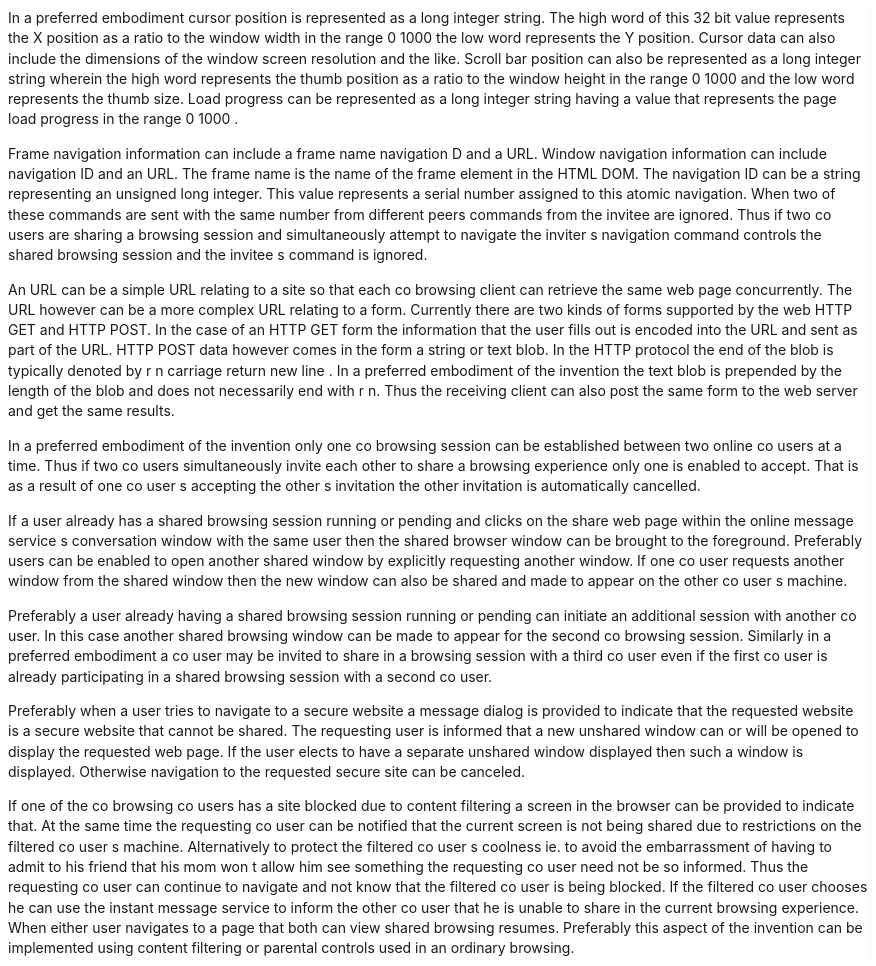In a preferred embodiment cursor position is represented as a long integer string. The high word of this 32 bit value represents the X position as a ratio to the window width in the range 0 1000 the low word represents the Y position. Cursor data can also include the dimensions of the window screen resolution and the like. Scroll bar position can also be represented as a long integer string wherein the high word represents the thumb position as a ratio to the window height in the range 0 1000 and the low word represents the thumb size. Load progress can be represented as a long integer string having a value that represents the page load progress in the range 0 1000 .

Frame navigation information can include a frame name navigation D and a URL. Window navigation information can include navigation ID and an URL. The frame name is the name of the frame element in the HTML DOM. The navigation ID can be a string representing an unsigned long integer. This value represents a serial number assigned to this atomic navigation. When two of these commands are sent with the same number from different peers commands from the invitee are ignored. Thus if two co users are sharing a browsing session and simultaneously attempt to navigate the inviter s navigation command controls the shared browsing session and the invitee s command is ignored.

An URL can be a simple URL relating to a site so that each co browsing client can retrieve the same web page concurrently. The URL however can be a more complex URL relating to a form. Currently there are two kinds of forms supported by the web HTTP GET and HTTP POST. In the case of an HTTP GET form the information that the user fills out is encoded into the URL and sent as part of the URL. HTTP POST data however comes in the form a string or text blob. In the HTTP protocol the end of the blob is typically denoted by r n carriage return new line . In a preferred embodiment of the invention the text blob is prepended by the length of the blob and does not necessarily end with r n. Thus the receiving client can also post the same form to the web server and get the same results.

In a preferred embodiment of the invention only one co browsing session can be established between two online co users at a time. Thus if two co users simultaneously invite each other to share a browsing experience only one is enabled to accept. That is as a result of one co user s accepting the other s invitation the other invitation is automatically cancelled.

If a user already has a shared browsing session running or pending and clicks on the share web page within the online message service s conversation window with the same user then the shared browser window can be brought to the foreground. Preferably users can be enabled to open another shared window by explicitly requesting another window. If one co user requests another window from the shared window then the new window can also be shared and made to appear on the other co user s machine.

Preferably a user already having a shared browsing session running or pending can initiate an additional session with another co user. In this case another shared browsing window can be made to appear for the second co browsing session. Similarly in a preferred embodiment a co user may be invited to share in a browsing session with a third co user even if the first co user is already participating in a shared browsing session with a second co user.

Preferably when a user tries to navigate to a secure website a message dialog is provided to indicate that the requested website is a secure website that cannot be shared. The requesting user is informed that a new unshared window can or will be opened to display the requested web page. If the user elects to have a separate unshared window displayed then such a window is displayed. Otherwise navigation to the requested secure site can be canceled.

If one of the co browsing co users has a site blocked due to content filtering a screen in the browser can be provided to indicate that. At the same time the requesting co user can be notified that the current screen is not being shared due to restrictions on the filtered co user s machine. Alternatively to protect the filtered co user s coolness ie. to avoid the embarrassment of having to admit to his friend that his mom won t allow him see something the requesting co user need not be so informed. Thus the requesting co user can continue to navigate and not know that the filtered co user is being blocked. If the filtered co user chooses he can use the instant message service to inform the other co user that he is unable to share in the current browsing experience. When either user navigates to a page that both can view shared browsing resumes. Preferably this aspect of the invention can be implemented using content filtering or parental controls used in an ordinary browsing.
